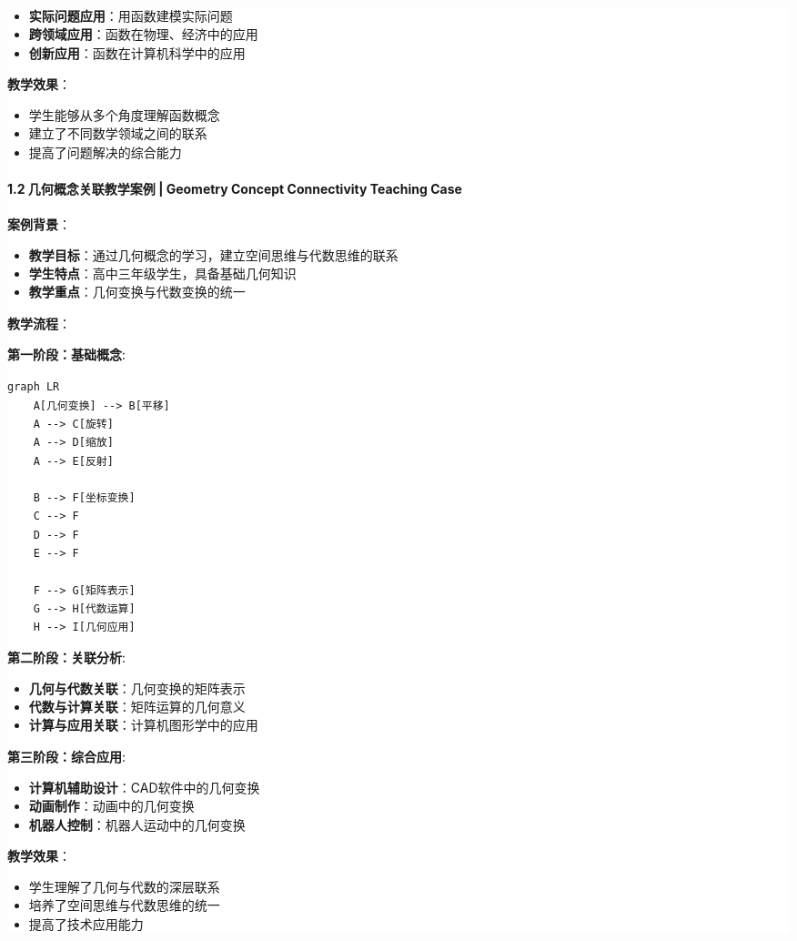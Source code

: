 - **实际问题应用**：用函数建模实际问题
- **跨领域应用**：函数在物理、经济中的应用
- **创新应用**：函数在计算机科学中的应用

**教学效果**：

- 学生能够从多个角度理解函数概念
- 建立了不同数学领域之间的联系
- 提高了问题解决的综合能力

#### 1.2 几何概念关联教学案例 | Geometry Concept Connectivity Teaching Case

**案例背景**：

- **教学目标**：通过几何概念的学习，建立空间思维与代数思维的联系
- **学生特点**：高中三年级学生，具备基础几何知识
- **教学重点**：几何变换与代数变换的统一

**教学流程**：

**第一阶段：基础概念**:

```mermaid
graph LR
    A[几何变换] --> B[平移]
    A --> C[旋转]
    A --> D[缩放]
    A --> E[反射]
    
    B --> F[坐标变换]
    C --> F
    D --> F
    E --> F
    
    F --> G[矩阵表示]
    G --> H[代数运算]
    H --> I[几何应用]
```

**第二阶段：关联分析**:

- **几何与代数关联**：几何变换的矩阵表示
- **代数与计算关联**：矩阵运算的几何意义
- **计算与应用关联**：计算机图形学中的应用

**第三阶段：综合应用**:

- **计算机辅助设计**：CAD软件中的几何变换
- **动画制作**：动画中的几何变换
- **机器人控制**：机器人运动中的几何变换

**教学效果**：

- 学生理解了几何与代数的深层联系
- 培养了空间思维与代数思维的统一
- 提高了技术应用能力
